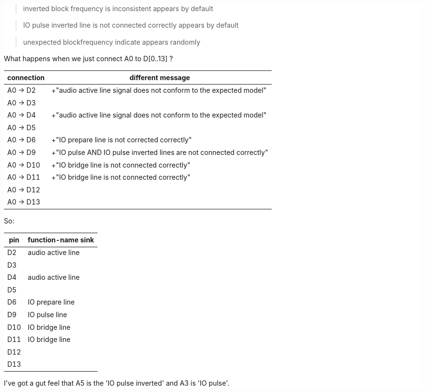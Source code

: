 > inverted block frequency is inconsistent
appears by default

> IO pulse inverted line is not connected correctly
appears by default

> unexpected blockfrequency indicate
appears randomly

What happens when we just connect A0 to D[0..13] ?

| connection | different message |
|------------|-------------------|
| A0 -> D2 | +"audio active line signal does not conform to the expected model" |
| A0 -> D3 |  |
| A0 -> D4 | +"audio active line signal does not conform to the expected model" |
| A0 -> D5 |  |
| A0 -> D6 | +"IO prepare line is not corrected correctly" |
| A0 -> D9 | +"IO pulse AND IO pulse inverted lines are not connected correctly" |
| A0 -> D10 | +"IO bridge line is not connected correctly" |
| A0 -> D11 | +"IO bridge line is not connected correctly" |
| A0 -> D12 |  |
| A0 -> D13 |  |

So:

| pin | function-name sink |
|-----|---------------|
| D2 | audio active line |
| D3 | |
| D4 | audio active line |
| D5 | |
| D6 | IO prepare line |
| D9 | IO pulse line |
| D10 | IO bridge line |
| D11 | IO bridge line |
| D12 | |
| D13 | |

I've got a gut feel that A5 is the 'IO pulse inverted' and A3 is 'IO pulse'.
